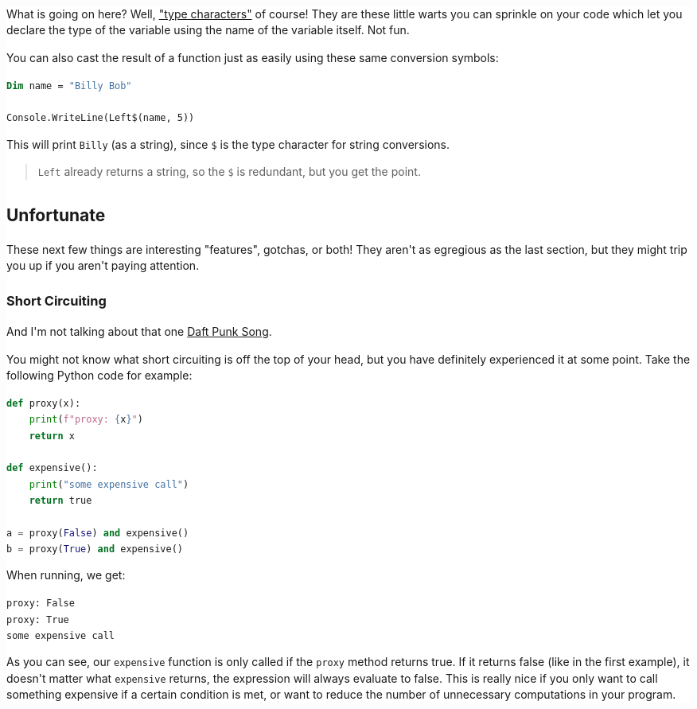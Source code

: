 What is going on here? Well, ["type characters"](https://docs.microsoft.com/en-us/dotnet/visual-basic/programming-guide/language-features/data-types/type-characters)
of course! They are these little warts you can sprinkle on your code which let you declare the type of the variable using the name of
the variable itself. Not fun.

You can also cast the result of a function just as easily using these same conversion symbols:

```vb
Dim name = "Billy Bob"

Console.WriteLine(Left$(name, 5))
```

This will print `Billy` (as a string), since `$` is the type character for string conversions.

> `Left` already returns a string, so the `$` is redundant, but you get the point.

## Unfortunate

These next few things are interesting "features", gotchas, or both! They aren't as egregious
as the last section, but they might trip you up if you aren't paying attention.

### Short Circuiting

And I'm not talking about that one [Daft Punk Song](https://youtu.be/9hhVnRTNVmM).

You might not know what short circuiting is off the top of your head, but you have definitely experienced it at some point.
Take the following Python code for example:

```python
def proxy(x):
    print(f"proxy: {x}")
    return x

def expensive():
    print("some expensive call")
    return true

a = proxy(False) and expensive()
b = proxy(True) and expensive()
```

When running, we get:

```
proxy: False
proxy: True
some expensive call
```

As you can see, our `expensive` function is only called if the `proxy` method returns true. If it returns false
(like in the first example), it doesn't matter what `expensive` returns, the expression will always evaluate to
false. This is really nice if you only want to call something expensive if a certain condition is met, or want to
reduce the number of unnecessary computations in your program.
